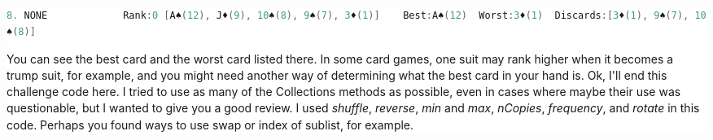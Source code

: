 ```java  
8. NONE             Rank:0 [A♠(12), J♦(9), 10♠(8), 9♠(7), 3♦(1)]    Best:A♠(12)  Worst:3♦(1)  Discards:[3♦(1), 9♠(7), 10♠(8)]
```
                
You can see the best card and the worst card listed there. 
In some card games, one suit may rank higher 
when it becomes a trump suit, for example, 
and you might need another way of determining 
what the best card in your hand is. 
Ok, I'll end this challenge code here. 
I tried to use as many of the Collections methods as possible, 
even in cases where maybe their use was questionable,
but I wanted to give you a good review. 
I used _shuffle_, _reverse_, _min_ and _max_, _nCopies_,
_frequency_, and _rotate_ in this code. 
Perhaps you found ways to use swap or index of sublist, for example.
</div>
